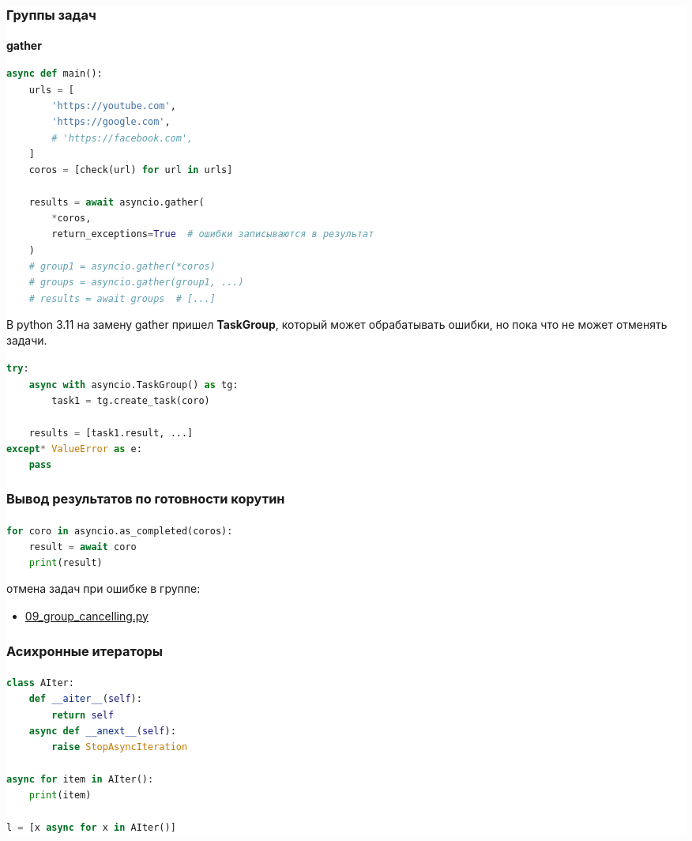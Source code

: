 ### Группы задач

**gather**

```python
async def main():
    urls = [
        'https://youtube.com',
        'https://google.com',
        # 'https://facebook.com',
    ]
    coros = [check(url) for url in urls]
    
    results = await asyncio.gather(
        *coros,
        return_exceptions=True  # ошибки записываются в результат
    )
    # group1 = asyncio.gather(*coros)
    # groups = asyncio.gather(group1, ...)
    # results = await groups  # [...]
```

В python 3.11 на замену gather пришел **TaskGroup**, который может обрабатывать ошибки, но пока что не может отменять задачи.

```python
try:
	async with asyncio.TaskGroup() as tg:
		task1 = tg.create_task(coro)
	
	results = [task1.result, ...]
except* ValueError as e:
	pass
```

### Вывод результатов по готовности корутин

```python
for coro in asyncio.as_completed(coros):
    result = await coro
    print(result)
```

отмена задач при ошибке в группе:

- [09_group_cancelling.py](09_group_cancelling.py)


### Асихронные итераторы

```python
class AIter:
    def __aiter__(self):
        return self
    async def __anext__(self):
        raise StopAsyncIteration

async for item in AIter():
    print(item)

l = [x async for x in AIter()]
```
